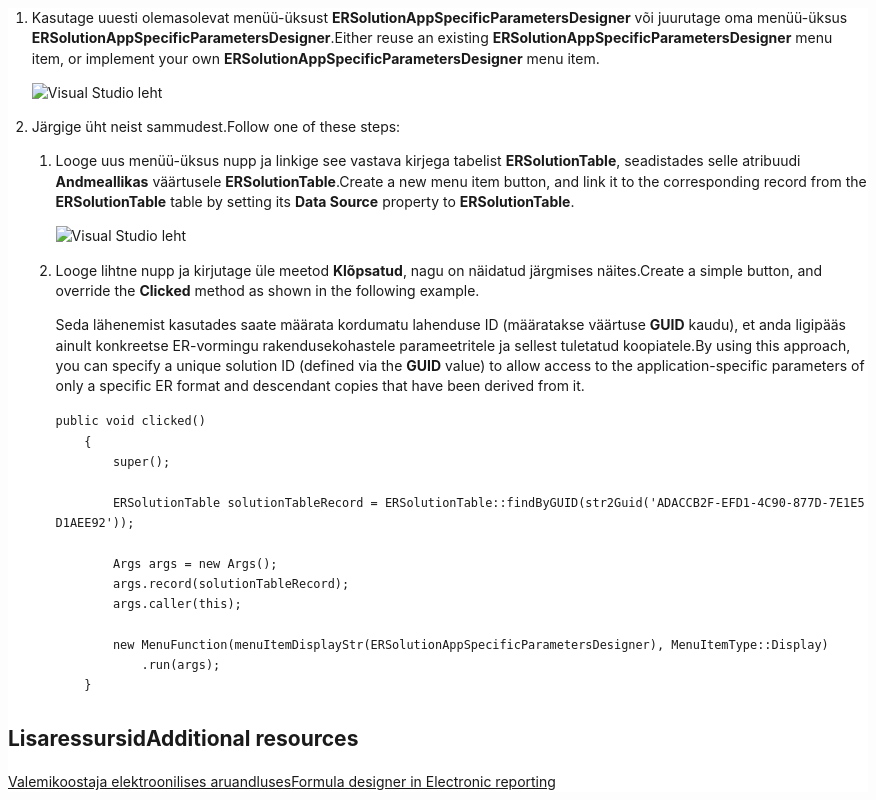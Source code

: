 1.  <span data-ttu-id="4e4f8-242">Kasutage uuesti olemasolevat menüü-üksust **ERSolutionAppSpecificParametersDesigner** või juurutage oma menüü-üksus **ERSolutionAppSpecificParametersDesigner**.</span><span class="sxs-lookup"><span data-stu-id="4e4f8-242">Either reuse an existing **ERSolutionAppSpecificParametersDesigner** menu item, or implement your own **ERSolutionAppSpecificParametersDesigner** menu item.</span></span>

    ![Visual Studio leht](./media/GER-AppSpecParms-LookupForm-Access1.PNG)
    
2.  <span data-ttu-id="4e4f8-244">Järgige üht neist sammudest.</span><span class="sxs-lookup"><span data-stu-id="4e4f8-244">Follow one of these steps:</span></span>

    1.  <span data-ttu-id="4e4f8-245">Looge uus menüü-üksus nupp ja linkige see vastava kirjega tabelist **ERSolutionTable**, seadistades selle atribuudi **Andmeallikas** väärtusele **ERSolutionTable**.</span><span class="sxs-lookup"><span data-stu-id="4e4f8-245">Create a new menu item button, and link it to the corresponding record from the **ERSolutionTable** table by setting its **Data Source** property to **ERSolutionTable**.</span></span>
    
        ![Visual Studio leht](./media/GER-AppSpecParms-LookupForm-Access2.PNG)
        
    2.  <span data-ttu-id="4e4f8-247">Looge lihtne nupp ja kirjutage üle meetod **Klõpsatud**, nagu on näidatud järgmises näites.</span><span class="sxs-lookup"><span data-stu-id="4e4f8-247">Create a simple button, and override the **Clicked** method as shown in the following example.</span></span>
    
        <span data-ttu-id="4e4f8-248">Seda lähenemist kasutades saate määrata kordumatu lahenduse ID (määratakse väärtuse **GUID** kaudu), et anda ligipääs ainult konkreetse ER-vormingu rakendusekohastele parameetritele ja sellest tuletatud koopiatele.</span><span class="sxs-lookup"><span data-stu-id="4e4f8-248">By using this approach, you can specify a unique solution ID (defined via the **GUID** value) to allow access to the application-specific parameters of only a specific ER format and descendant copies that have been derived from it.</span></span>
        
        ```
        public void clicked()
            {
                super();

                ERSolutionTable solutionTableRecord = ERSolutionTable::findByGUID(str2Guid('ADACCB2F-EFD1-4C90-877D-7E1E5D1AEE92'));

                Args args = new Args();
                args.record(solutionTableRecord);
                args.caller(this);

                new MenuFunction(menuItemDisplayStr(ERSolutionAppSpecificParametersDesigner), MenuItemType::Display)
                    .run(args);
            }
        ```

## <a name="additional-resources"></a><span data-ttu-id="4e4f8-249">Lisaressursid</span><span class="sxs-lookup"><span data-stu-id="4e4f8-249">Additional resources</span></span>

[<span data-ttu-id="4e4f8-250">Valemikoostaja elektroonilises aruandluses</span><span class="sxs-lookup"><span data-stu-id="4e4f8-250">Formula designer in Electronic reporting</span></span>](general-electronic-reporting-formula-designer.md)
